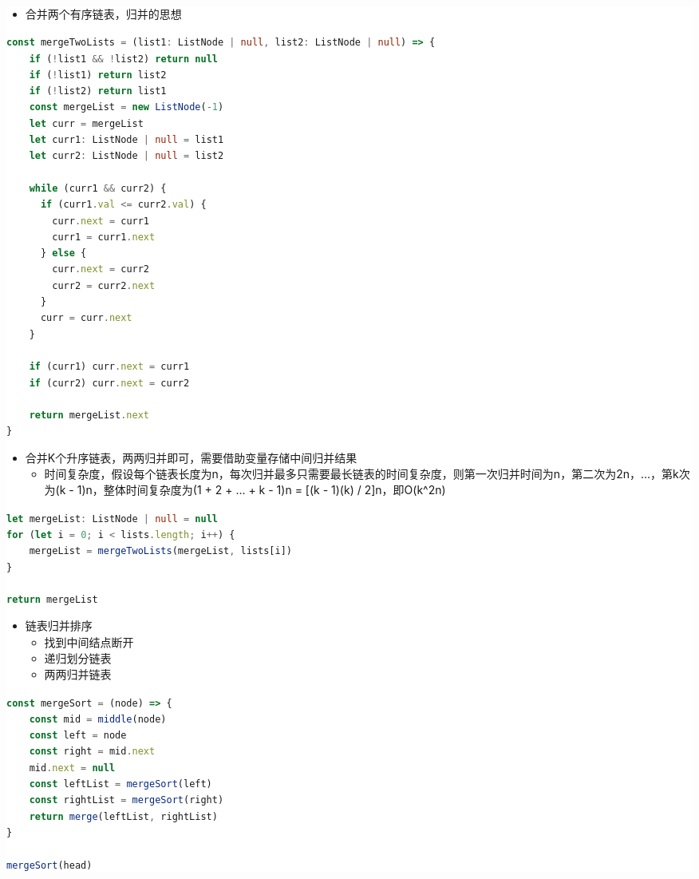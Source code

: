 - 合并两个有序链表，归并的思想

```typescript
const mergeTwoLists = (list1: ListNode | null, list2: ListNode | null) => {
    if (!list1 && !list2) return null
    if (!list1) return list2
    if (!list2) return list1
    const mergeList = new ListNode(-1)
    let curr = mergeList
    let curr1: ListNode | null = list1
    let curr2: ListNode | null = list2

    while (curr1 && curr2) {
      if (curr1.val <= curr2.val) {
        curr.next = curr1
        curr1 = curr1.next
      } else {
        curr.next = curr2
        curr2 = curr2.next
      }
      curr = curr.next
    }

    if (curr1) curr.next = curr1
    if (curr2) curr.next = curr2

    return mergeList.next
}
```

- 合并K个升序链表，两两归并即可，需要借助变量存储中间归并结果
  - 时间复杂度，假设每个链表长度为n，每次归并最多只需要最长链表的时间复杂度，则第一次归并时间为n，第二次为2n，...，第k次为(k - 1)n，整体时间复杂度为(1 + 2 + ... + k - 1)n = [(k - 1)(k) / 2]n，即O(k^2n)

```typescript
let mergeList: ListNode | null = null
for (let i = 0; i < lists.length; i++) {
	mergeList = mergeTwoLists(mergeList, lists[i])
}

return mergeList
```

- 链表归并排序
  - 找到中间结点断开
  - 递归划分链表
  - 两两归并链表

```javascript
const mergeSort = (node) => {
	const mid = middle(node)
	const left = node
	const right = mid.next
	mid.next = null
	const leftList = mergeSort(left)
	const rightList = mergeSort(right)
	return merge(leftList, rightList)
}

mergeSort(head)
```
